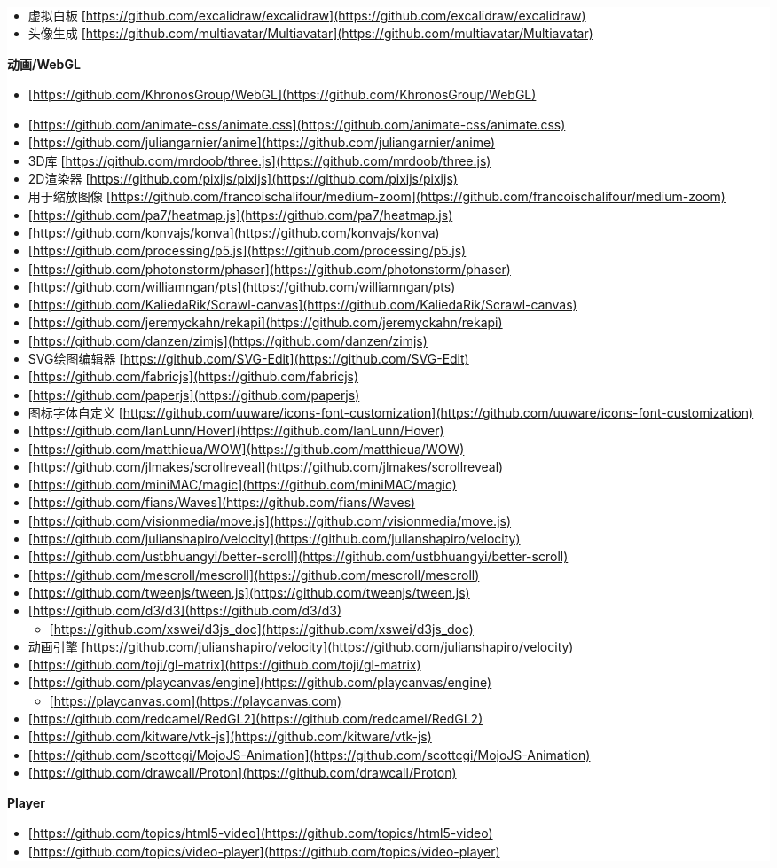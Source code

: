 - 虚拟白板 [https://github.com/excalidraw/excalidraw](https://github.com/excalidraw/excalidraw)
- 头像生成 [https://github.com/multiavatar/Multiavatar](https://github.com/multiavatar/Multiavatar)



**动画/WebGL**

+ [https://github.com/KhronosGroup/WebGL](https://github.com/KhronosGroup/WebGL)

* [https://github.com/animate-css/animate.css](https://github.com/animate-css/animate.css)
* [https://github.com/juliangarnier/anime](https://github.com/juliangarnier/anime)
* 3D库 [https://github.com/mrdoob/three.js](https://github.com/mrdoob/three.js)
* 2D渲染器 [https://github.com/pixijs/pixijs](https://github.com/pixijs/pixijs)
* 用于缩放图像 [https://github.com/francoischalifour/medium-zoom](https://github.com/francoischalifour/medium-zoom)
* [https://github.com/pa7/heatmap.js](https://github.com/pa7/heatmap.js)
* [https://github.com/konvajs/konva](https://github.com/konvajs/konva)
* [https://github.com/processing/p5.js](https://github.com/processing/p5.js)
* [https://github.com/photonstorm/phaser](https://github.com/photonstorm/phaser)
* [https://github.com/williamngan/pts](https://github.com/williamngan/pts)
* [https://github.com/KaliedaRik/Scrawl-canvas](https://github.com/KaliedaRik/Scrawl-canvas)
* [https://github.com/jeremyckahn/rekapi](https://github.com/jeremyckahn/rekapi)
* [https://github.com/danzen/zimjs](https://github.com/danzen/zimjs)
* SVG绘图编辑器 [https://github.com/SVG-Edit](https://github.com/SVG-Edit)
* [https://github.com/fabricjs](https://github.com/fabricjs)
* [https://github.com/paperjs](https://github.com/paperjs)
* 图标字体自定义 [https://github.com/uuware/icons-font-customization](https://github.com/uuware/icons-font-customization)
* [https://github.com/IanLunn/Hover](https://github.com/IanLunn/Hover)
* [https://github.com/matthieua/WOW](https://github.com/matthieua/WOW)
* [https://github.com/jlmakes/scrollreveal](https://github.com/jlmakes/scrollreveal)
* [https://github.com/miniMAC/magic](https://github.com/miniMAC/magic)
* [https://github.com/fians/Waves](https://github.com/fians/Waves)
* [https://github.com/visionmedia/move.js](https://github.com/visionmedia/move.js)
* [https://github.com/julianshapiro/velocity](https://github.com/julianshapiro/velocity)
* [https://github.com/ustbhuangyi/better-scroll](https://github.com/ustbhuangyi/better-scroll)
* [https://github.com/mescroll/mescroll](https://github.com/mescroll/mescroll)
* [https://github.com/tweenjs/tween.js](https://github.com/tweenjs/tween.js)
* [https://github.com/d3/d3](https://github.com/d3/d3)
    * [https://github.com/xswei/d3js_doc](https://github.com/xswei/d3js_doc)
* 动画引擎 [https://github.com/julianshapiro/velocity](https://github.com/julianshapiro/velocity)
* [https://github.com/toji/gl-matrix](https://github.com/toji/gl-matrix)
* [https://github.com/playcanvas/engine](https://github.com/playcanvas/engine)
    * [https://playcanvas.com](https://playcanvas.com)
* [https://github.com/redcamel/RedGL2](https://github.com/redcamel/RedGL2)
* [https://github.com/kitware/vtk-js](https://github.com/kitware/vtk-js)
* [https://github.com/scottcgi/MojoJS-Animation](https://github.com/scottcgi/MojoJS-Animation)
* [https://github.com/drawcall/Proton](https://github.com/drawcall/Proton)



**Player**

+ [https://github.com/topics/html5-video](https://github.com/topics/html5-video)
+ [https://github.com/topics/video-player](https://github.com/topics/video-player)
